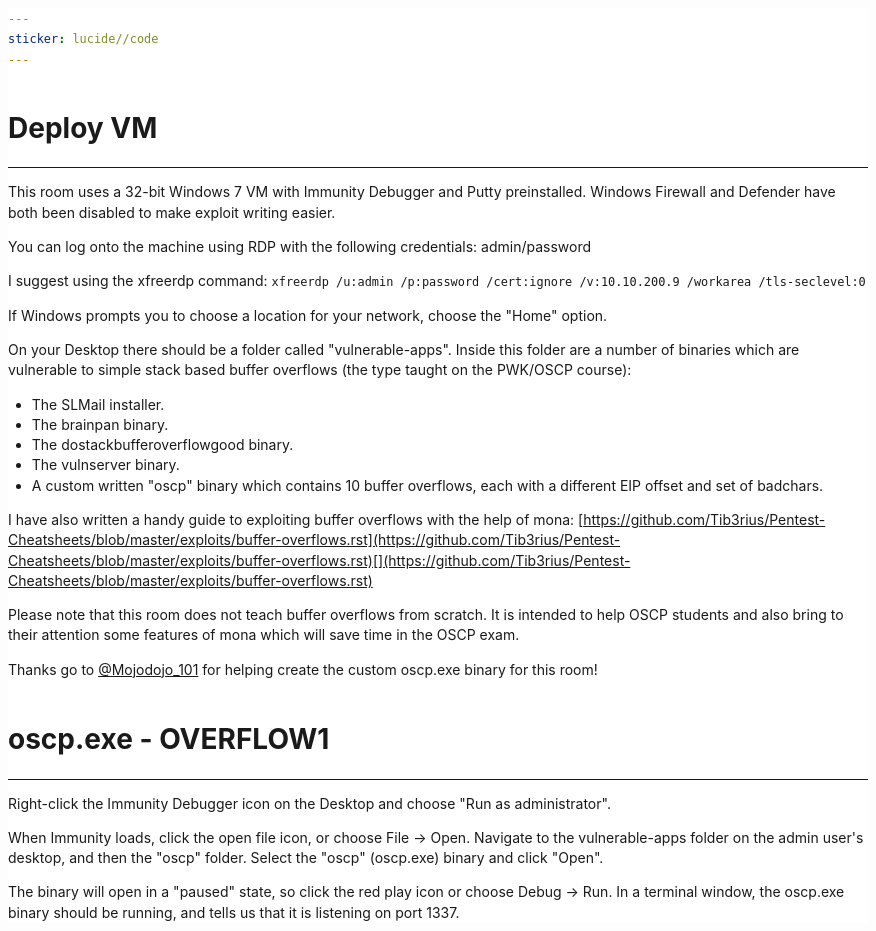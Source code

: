 ```yaml
---
sticker: lucide//code
---
```

# Deploy VM

---

This room uses a 32-bit Windows 7 VM with Immunity Debugger and Putty preinstalled. Windows Firewall and Defender have both been disabled to make exploit writing easier.

You can log onto the machine using RDP with the following credentials: admin/password

I suggest using the xfreerdp command: `xfreerdp /u:admin /p:password /cert:ignore /v:10.10.200.9 /workarea /tls-seclevel:0   `

If Windows prompts you to choose a location for your network, choose the "Home" option.

On your Desktop there should be a folder called "vulnerable-apps". Inside this folder are a number of binaries which are vulnerable to simple stack based buffer overflows (the type taught on the PWK/OSCP course):

- The SLMail installer.
- The brainpan binary.
- The dostackbufferoverflowgood binary.
- The vulnserver binary.
- A custom written "oscp" binary which contains 10 buffer overflows, each with a different EIP offset and set of badchars.

I have also written a handy guide to exploiting buffer overflows with the help of mona: [https://github.com/Tib3rius/Pentest-Cheatsheets/blob/master/exploits/buffer-overflows.rst](https://github.com/Tib3rius/Pentest-Cheatsheets/blob/master/exploits/buffer-overflows.rst)[](https://github.com/Tib3rius/Pentest-Cheatsheets/blob/master/exploits/buffer-overflows.rst)

Please note that this room does not teach buffer overflows from scratch. It is intended to help OSCP students and also bring to their attention some features of mona which will save time in the OSCP exam.

Thanks go to [@Mojodojo_101](https://twitter.com/Mojodojo_101) for helping create the custom oscp.exe binary for this room!


# oscp.exe - OVERFLOW1

---

Right-click the Immunity Debugger icon on the Desktop and choose "Run as administrator".

When Immunity loads, click the open file icon, or choose File -> Open. Navigate to the vulnerable-apps folder on the admin user's desktop, and then the "oscp" folder. Select the "oscp" (oscp.exe) binary and click "Open".

The binary will open in a "paused" state, so click the red play icon or choose Debug -> Run. In a terminal window, the oscp.exe binary should be running, and tells us that it is listening on port 1337.
